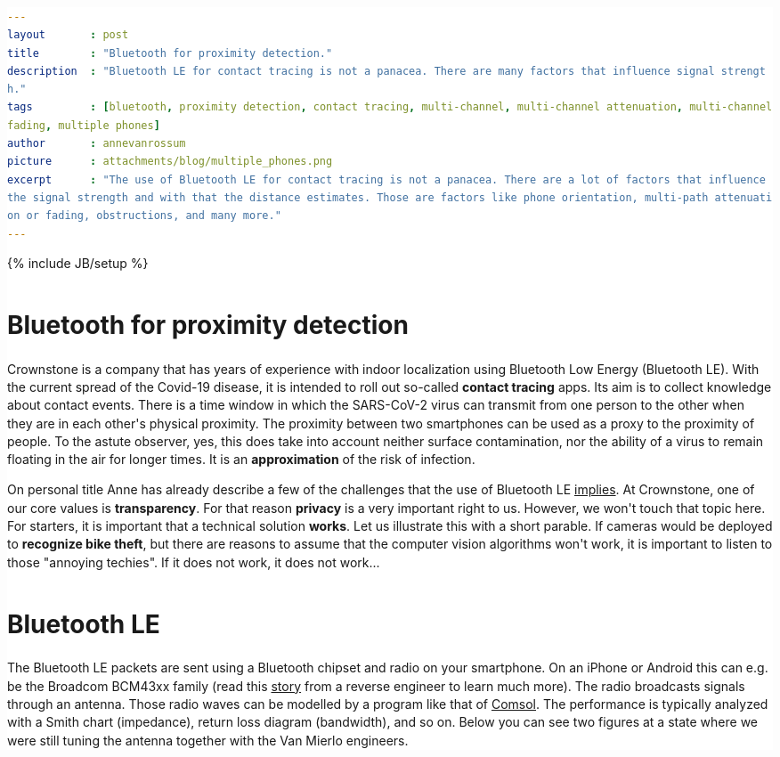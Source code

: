 ```yaml
---
layout       : post
title        : "Bluetooth for proximity detection."
description  : "Bluetooth LE for contact tracing is not a panacea. There are many factors that influence signal strength."
tags         : [bluetooth, proximity detection, contact tracing, multi-channel, multi-channel attenuation, multi-channel fading, multiple phones]
author       : annevanrossum
picture      : attachments/blog/multiple_phones.png
excerpt      : "The use of Bluetooth LE for contact tracing is not a panacea. There are a lot of factors that influence the signal strength and with that the distance estimates. Those are factors like phone orientation, multi-path attenuation or fading, obstructions, and many more."
---
```

{% include JB/setup %}

# Bluetooth for proximity detection

Crownstone is a company that has years of experience with indoor localization using Bluetooth Low Energy (Bluetooth LE). 
With the current spread of the Covid-19 disease, it is intended to roll out so-called **contact tracing** apps. Its
aim is to collect knowledge about contact events. There is a time window in which the SARS-CoV-2 virus 
can transmit from one person to the other when they are in each other's physical proximity. The proximity between two smartphones
can be used as a proxy to the proximity of people. To the astute observer, yes, this does take into account neither
surface contamination, nor the ability of a virus to remain floating in the air for longer times. It is an
**approximation** of the risk of infection.

On personal title Anne has already describe a few of the challenges that the use of Bluetooth LE 
[implies](https://www.linkedin.com/pulse/covid-19-bluetooth-tracking-anne-van-rossum). At Crownstone, one of our
core values is **transparency**. For that reason **privacy** is a very important right to us. However, we won't touch
that topic here. For starters, it is important that a technical solution **works**. Let us illustrate this with a 
short parable. If cameras would be deployed to **recognize bike theft**, but there are reasons to 
assume that the computer vision algorithms won't work, it is important to listen to those "annoying techies". If it does
not work, it does not work...

# Bluetooth LE

The Bluetooth LE packets are sent using a Bluetooth chipset and radio on your smartphone. On an iPhone or Android
this can e.g. be the Broadcom BCM43xx family (read this [story](https://blog.exodusintel.com/2017/07/26/broadpwn/) from
a reverse engineer to learn much more). The radio broadcasts signals through an antenna. Those radio waves can be 
modelled by a program like that of [Comsol](https://www.comsol.nl/). The performance is typically analyzed with
a Smith chart (impedance), return loss diagram (bandwidth), and so on. Below you can see two figures at a state where we
were still tuning the antenna together with the Van Mierlo engineers.
